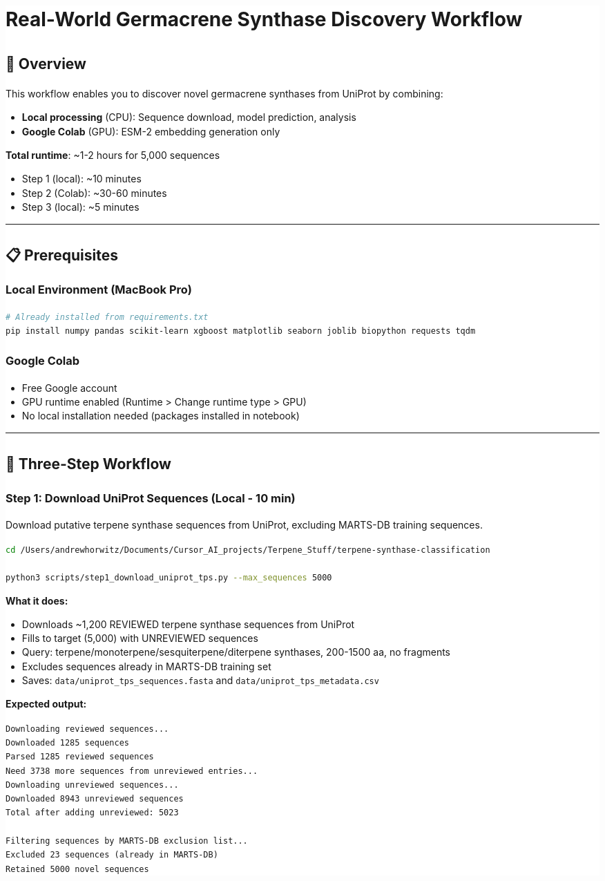 # Real-World Germacrene Synthase Discovery Workflow

## 🎯 Overview

This workflow enables you to discover novel germacrene synthases from UniProt by combining:
- **Local processing** (CPU): Sequence download, model prediction, analysis
- **Google Colab** (GPU): ESM-2 embedding generation only

**Total runtime**: ~1-2 hours for 5,000 sequences
- Step 1 (local): ~10 minutes
- Step 2 (Colab): ~30-60 minutes  
- Step 3 (local): ~5 minutes

---

## 📋 Prerequisites

### Local Environment (MacBook Pro)
```bash
# Already installed from requirements.txt
pip install numpy pandas scikit-learn xgboost matplotlib seaborn joblib biopython requests tqdm
```

### Google Colab
- Free Google account
- GPU runtime enabled (Runtime > Change runtime type > GPU)
- No local installation needed (packages installed in notebook)

---

## 🚀 Three-Step Workflow

### **Step 1: Download UniProt Sequences (Local - 10 min)**

Download putative terpene synthase sequences from UniProt, excluding MARTS-DB training sequences.

```bash
cd /Users/andrewhorwitz/Documents/Cursor_AI_projects/Terpene_Stuff/terpene-synthase-classification

python3 scripts/step1_download_uniprot_tps.py --max_sequences 5000
```

**What it does:**
- Downloads ~1,200 REVIEWED terpene synthase sequences from UniProt
- Fills to target (5,000) with UNREVIEWED sequences
- Query: terpene/monoterpene/sesquiterpene/diterpene synthases, 200-1500 aa, no fragments
- Excludes sequences already in MARTS-DB training set
- Saves: `data/uniprot_tps_sequences.fasta` and `data/uniprot_tps_metadata.csv`

**Expected output:**
```
Downloading reviewed sequences...
Downloaded 1285 sequences
Parsed 1285 reviewed sequences
Need 3738 more sequences from unreviewed entries...
Downloading unreviewed sequences...
Downloaded 8943 unreviewed sequences
Total after adding unreviewed: 5023

Filtering sequences by MARTS-DB exclusion list...
Excluded 23 sequences (already in MARTS-DB)
Retained 5000 novel sequences

```